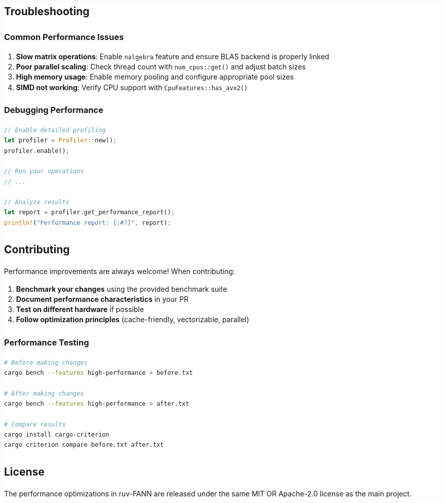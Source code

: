 ## Troubleshooting

### Common Performance Issues

1. **Slow matrix operations**: Enable `nalgebra` feature and ensure BLAS backend is properly linked
2. **Poor parallel scaling**: Check thread count with `num_cpus::get()` and adjust batch sizes
3. **High memory usage**: Enable memory pooling and configure appropriate pool sizes
4. **SIMD not working**: Verify CPU support with `CpuFeatures::has_avx2()`

### Debugging Performance

```rust
// Enable detailed profiling
let profiler = Profiler::new();
profiler.enable();

// Run your operations
// ...

// Analyze results
let report = profiler.get_performance_report();
println!("Performance report: {:#?}", report);
```

## Contributing

Performance improvements are always welcome! When contributing:

1. **Benchmark your changes** using the provided benchmark suite
2. **Document performance characteristics** in your PR
3. **Test on different hardware** if possible
4. **Follow optimization principles** (cache-friendly, vectorizable, parallel)

### Performance Testing

```bash
# Before making changes
cargo bench --features high-performance > before.txt

# After making changes  
cargo bench --features high-performance > after.txt

# Compare results
cargo install cargo-criterion
cargo criterion compare before.txt after.txt
```

## License

The performance optimizations in ruv-FANN are released under the same MIT OR Apache-2.0 license as the main project.